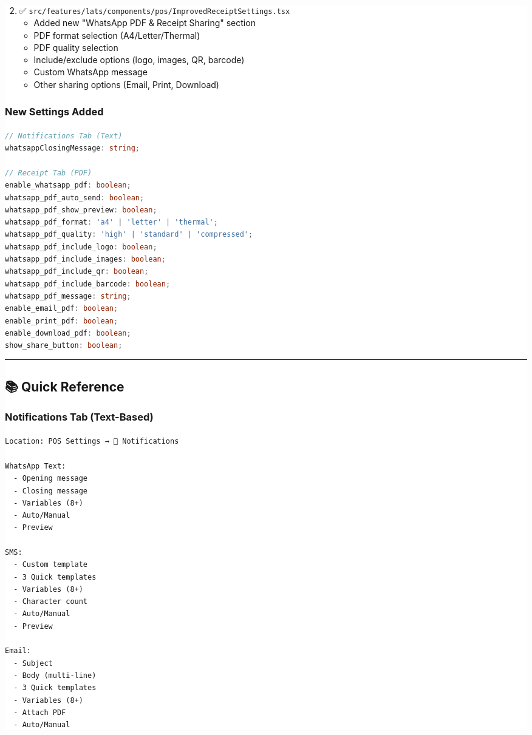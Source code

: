 2. ✅ `src/features/lats/components/pos/ImprovedReceiptSettings.tsx`
   - Added new "WhatsApp PDF & Receipt Sharing" section
   - PDF format selection (A4/Letter/Thermal)
   - PDF quality selection
   - Include/exclude options (logo, images, QR, barcode)
   - Custom WhatsApp message
   - Other sharing options (Email, Print, Download)

### New Settings Added
```typescript
// Notifications Tab (Text)
whatsappClosingMessage: string;

// Receipt Tab (PDF)
enable_whatsapp_pdf: boolean;
whatsapp_pdf_auto_send: boolean;
whatsapp_pdf_show_preview: boolean;
whatsapp_pdf_format: 'a4' | 'letter' | 'thermal';
whatsapp_pdf_quality: 'high' | 'standard' | 'compressed';
whatsapp_pdf_include_logo: boolean;
whatsapp_pdf_include_images: boolean;
whatsapp_pdf_include_qr: boolean;
whatsapp_pdf_include_barcode: boolean;
whatsapp_pdf_message: string;
enable_email_pdf: boolean;
enable_print_pdf: boolean;
enable_download_pdf: boolean;
show_share_button: boolean;
```

---

## 📚 Quick Reference

### Notifications Tab (Text-Based)
```
Location: POS Settings → 📢 Notifications

WhatsApp Text:
  - Opening message
  - Closing message
  - Variables (8+)
  - Auto/Manual
  - Preview

SMS:
  - Custom template
  - 3 Quick templates
  - Variables (8+)
  - Character count
  - Auto/Manual
  - Preview

Email:
  - Subject
  - Body (multi-line)
  - 3 Quick templates
  - Variables (8+)
  - Attach PDF
  - Auto/Manual
```
